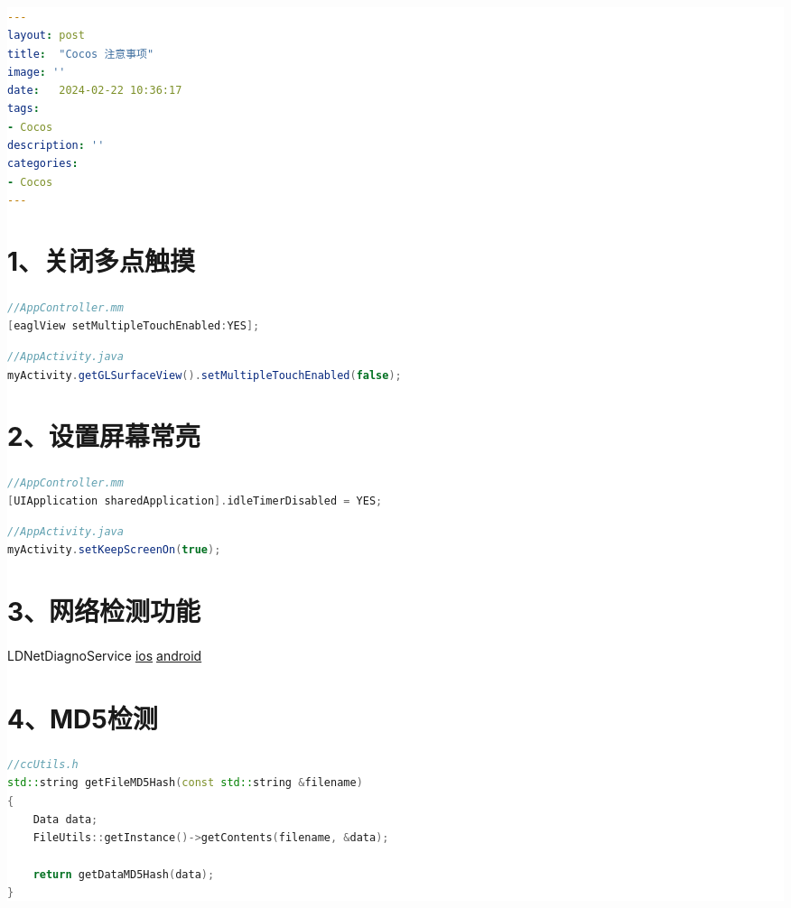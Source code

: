 ```yaml
---
layout: post
title:  "Cocos 注意事项"
image: ''
date:   2024-02-22 10:36:17
tags:
- Cocos
description: ''
categories: 
- Cocos
---
```


# 1、关闭多点触摸
```objective-c
//AppController.mm
[eaglView setMultipleTouchEnabled:YES];
```
```java
//AppActivity.java
myActivity.getGLSurfaceView().setMultipleTouchEnabled(false);
```

# 2、设置屏幕常亮
```objective-c
//AppController.mm
[UIApplication sharedApplication].idleTimerDisabled = YES;
```
```java
//AppActivity.java
myActivity.setKeepScreenOn(true);
```

# 3、网络检测功能
LDNetDiagnoService
[ios](https://github.com/Lede-Inc/LDNetDiagnoService_IOS)
[android](https://github.com/Lede-Inc/LDNetDiagnoService_Android)


# 4、MD5检测
```c++
//ccUtils.h
std::string getFileMD5Hash(const std::string &filename)
{
    Data data;
    FileUtils::getInstance()->getContents(filename, &data);

    return getDataMD5Hash(data);
}
```
